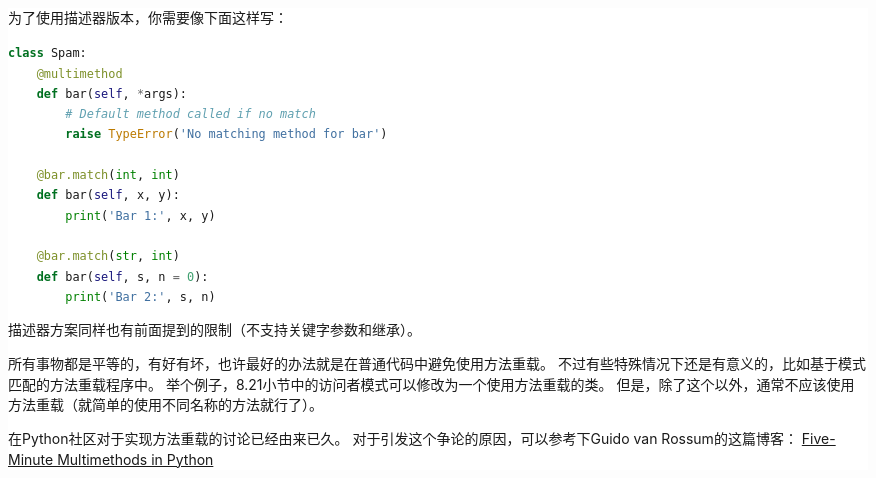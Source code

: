 为了使用描述器版本，你需要像下面这样写：

```python
class Spam:
    @multimethod
    def bar(self, *args):
        # Default method called if no match
        raise TypeError('No matching method for bar')

    @bar.match(int, int)
    def bar(self, x, y):
        print('Bar 1:', x, y)

    @bar.match(str, int)
    def bar(self, s, n = 0):
        print('Bar 2:', s, n)
```

描述器方案同样也有前面提到的限制（不支持关键字参数和继承）。

所有事物都是平等的，有好有坏，也许最好的办法就是在普通代码中避免使用方法重载。 不过有些特殊情况下还是有意义的，比如基于模式匹配的方法重载程序中。 举个例子，8.21小节中的访问者模式可以修改为一个使用方法重载的类。 但是，除了这个以外，通常不应该使用方法重载（就简单的使用不同名称的方法就行了）。

在Python社区对于实现方法重载的讨论已经由来已久。 对于引发这个争论的原因，可以参考下Guido van Rossum的这篇博客： [Five-Minute Multimethods in Python](http://www.artima.com/weblogs/viewpost.jsp?thread=101605)